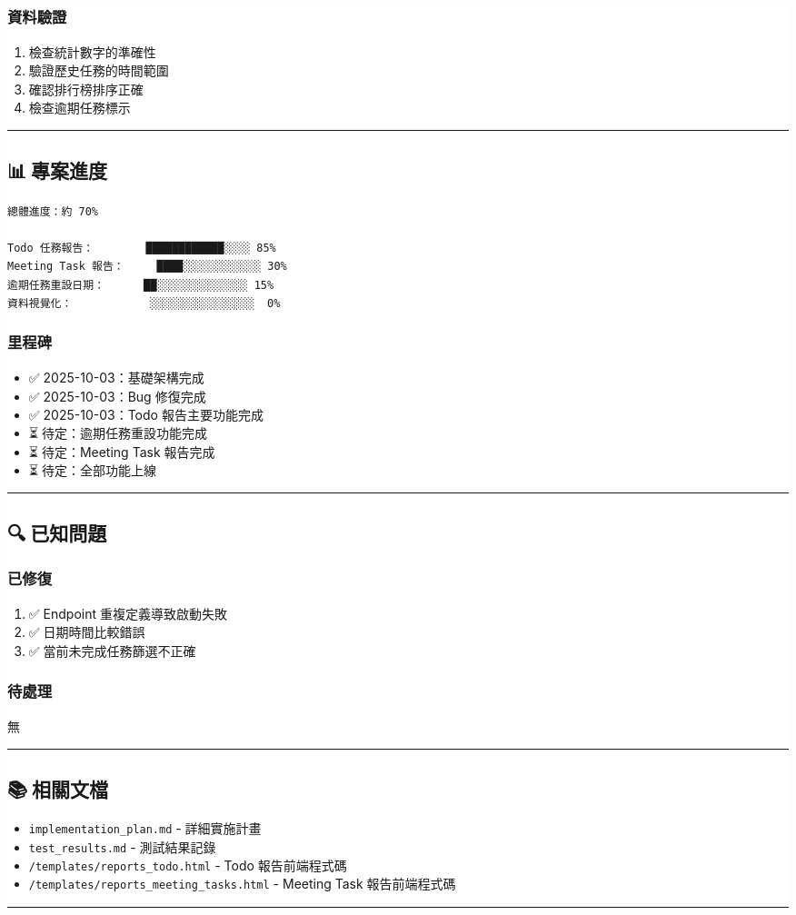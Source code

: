 ### 資料驗證
1. 檢查統計數字的準確性
2. 驗證歷史任務的時間範圍
3. 確認排行榜排序正確
4. 檢查逾期任務標示

---

## 📊 專案進度

```
總體進度：約 70%

Todo 任務報告：        ████████████░░░░ 85%
Meeting Task 報告：     ████░░░░░░░░░░░░ 30%
逾期任務重設日期：      ██░░░░░░░░░░░░░░ 15%
資料視覺化：            ░░░░░░░░░░░░░░░░  0%
```

### 里程碑
- ✅ 2025-10-03：基礎架構完成
- ✅ 2025-10-03：Bug 修復完成
- ✅ 2025-10-03：Todo 報告主要功能完成
- ⏳ 待定：逾期任務重設功能完成
- ⏳ 待定：Meeting Task 報告完成
- ⏳ 待定：全部功能上線

---

## 🔍 已知問題

### 已修復
1. ✅ Endpoint 重複定義導致啟動失敗
2. ✅ 日期時間比較錯誤
3. ✅ 當前未完成任務篩選不正確

### 待處理
無

---

## 📚 相關文檔

- `implementation_plan.md` - 詳細實施計畫
- `test_results.md` - 測試結果記錄
- `/templates/reports_todo.html` - Todo 報告前端程式碼
- `/templates/reports_meeting_tasks.html` - Meeting Task 報告前端程式碼

---
